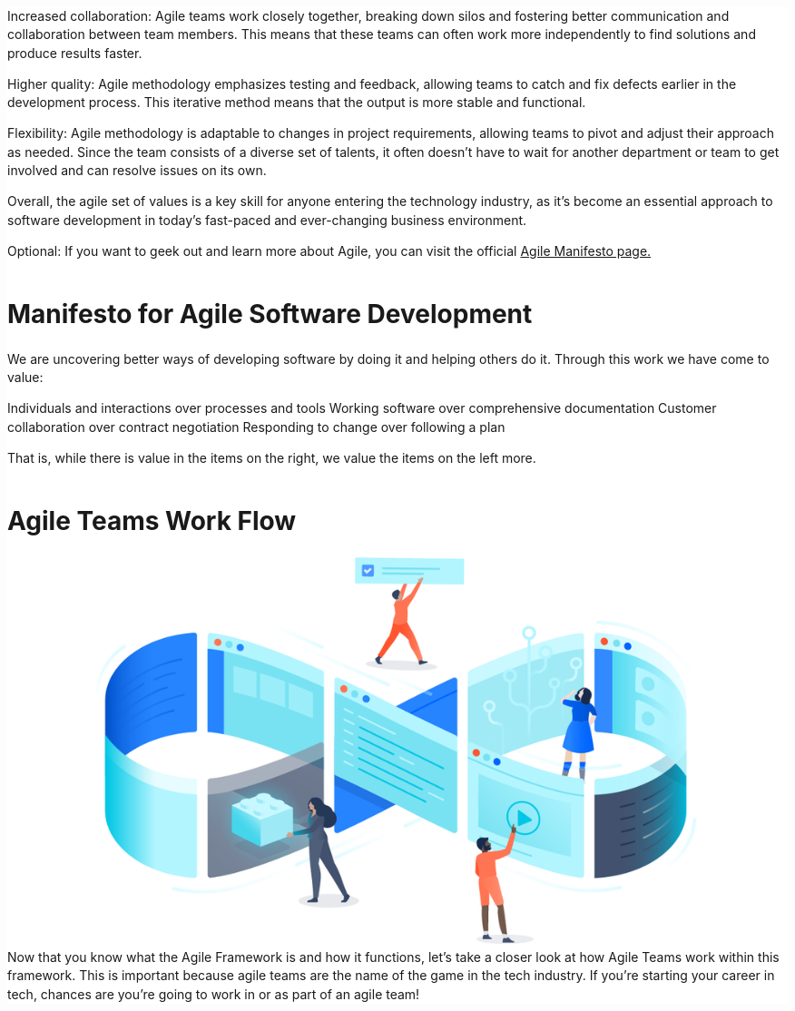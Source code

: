 Increased collaboration: Agile teams work closely together, breaking down silos and fostering better communication and collaboration between team members. This means that these teams can often work more independently to find solutions and produce results faster.

Higher quality: Agile methodology emphasizes testing and feedback, allowing teams to catch and fix defects earlier in the development process. This iterative method means that the output is more stable and functional.

Flexibility: Agile methodology is adaptable to changes in project requirements, allowing teams to pivot and adjust their approach as needed. Since the team consists of a diverse set of talents, it often doesn’t have to wait for another department or team to get involved and can resolve issues on its own.

Overall, the agile set of values is a key skill for anyone entering the technology industry, as it’s become an essential approach to software development in today’s fast-paced and ever-changing business environment.

Optional: If you want to geek out and learn more about Agile, you can visit the official [Agile Manifesto page.](https://agilemanifesto.org/)
# Manifesto for Agile Software Development



We are uncovering better ways of developing
software by doing it and helping others do it.
Through this work we have come to value:

Individuals and interactions over processes and tools
Working software over comprehensive documentation
Customer collaboration over contract negotiation
Responding to change over following a plan

That is, while there is value in the items on
the right, we value the items on the left more.

# Agile Teams Work Flow

![alt text](image-4.png)
Now that you know what the Agile Framework is and how it functions, let’s take a closer look at how Agile Teams work within this framework. This is important because agile teams are the name of the game in the tech industry. If you’re starting your career in tech, chances are you’re going to work in or as part of an agile team!
